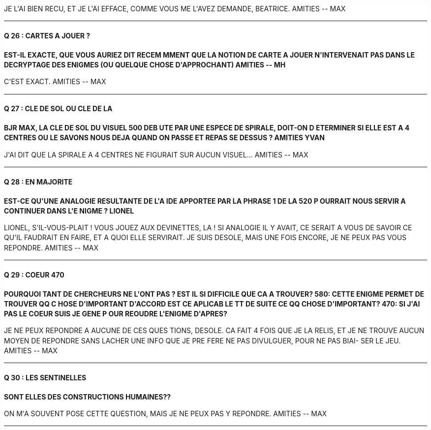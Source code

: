 JE L'AI BIEN RECU, ET JE L'AI EFFACE, COMME VOUS ME L'AVEZ DEMANDE, BEATRICE. AMITIES -- MAX

---

#### Q 26 : CARTES A JOUER ?

**EST-IL EXACTE, QUE VOUS AURIEZ DIT RECEM MMENT QUE LA
NOTION DE CARTE A JOUER N'INTERVENAIT PAS DANS LE DECRYPTAGE DES
ENIGMES (OU QUELQUE CHOSE D'APPROCHANT)  AMITIES -- MH**

C'EST EXACT. AMITIES -- MAX

---

#### Q 27 : CLE DE SOL OU CLE DE LA

**BJR MAX, LA CLE DE SOL DU VISUEL 500 DEB UTE PAR UNE
ESPECE DE SPIRALE, DOIT-ON D ETERMINER SI ELLE EST A 4 CENTRES OU LE
SAVONS NOUS DEJA QUAND ON PASSE ET REPAS SE DESSUS ? AMITIES YVAN**

J'AI DIT QUE LA SPIRALE A 4 CENTRES NE FIGURAIT SUR AUCUN VISUEL... AMITIES -- MAX

---

#### Q 28 : EN MAJORITE

**EST-CE QU'UNE ANALOGIE RESULTANTE DE L'A IDE APPORTEE
PAR LA PHRASE 1 DE LA 520 P OURRAIT NOUS SERVIR A CONTINUER DANS L'E
NIGME ? LIONEL**

LIONEL, S'IL-VOUS-PLAIT ! VOUS JOUEZ AUX DEVINETTES,
LA ! SI ANALOGIE IL Y AVAIT, CE SERAIT A VOUS DE SAVOIR CE  QU'IL
FAUDRAIT EN FAIRE, ET A QUOI ELLE SERVIRAIT. JE SUIS DESOLE, MAIS UNE
FOIS ENCORE, JE NE PEUX PAS VOUS REPONDRE. AMITIES -- MAX

---

#### Q 29 : COEUR 470

**POURQUOI TANT DE CHERCHEURS NE L'ONT PAS ? EST IL SI
DIFFICILE QUE CA A TROUVER? 580: CETTE ENIGME PERMET DE TROUVER QQ C
HOSE D'IMPORTANT D'ACCORD EST CE APLICAB LE TT DE SUITE CE QQ CHOSE
D'IMPORTANT? 470: SI J'AI PAS LE COEUR SUIS JE GENE P OUR REOUDRE
L'ENIGME D'APRES?**

JE NE PEUX REPONDRE A AUCUNE DE CES QUES TIONS,
DESOLE. CA FAIT 4 FOIS QUE JE LA RELIS, ET JE NE TROUVE AUCUN MOYEN DE
REPONDRE SANS LACHER UNE INFO QUE JE PRE FERE NE PAS DIVULGUER, POUR NE
PAS BIAI- SER LE JEU. AMITIES -- MAX

---

#### Q 30 : LES SENTINELLES

**SONT ELLES DES CONSTRUCTIONS HUMAINES??**

ON M'A SOUVENT POSE CETTE QUESTION, MAIS JE NE PEUX PAS Y REPONDRE. AMITIES -- MAX

---